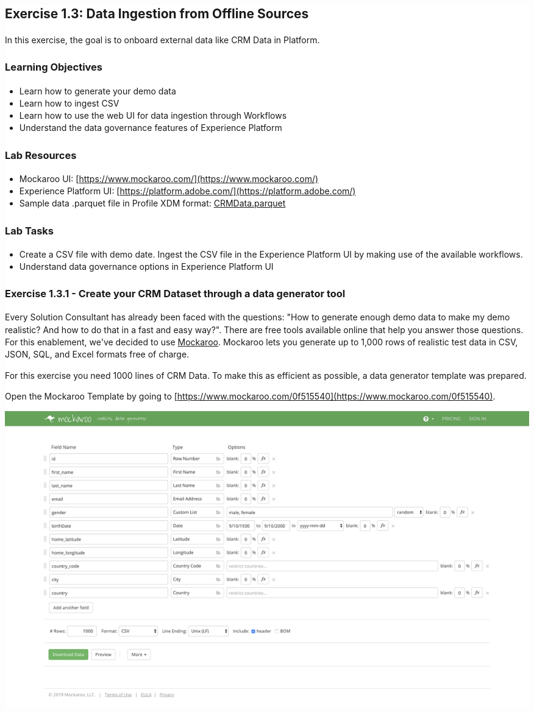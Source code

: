 ## Exercise 1.3: Data Ingestion from Offline Sources
In this exercise, the goal is to onboard external data like CRM Data in Platform.

### Learning Objectives

- Learn how to generate your demo data
- Learn how to ingest CSV
- Learn how to use the web UI for data ingestion through Workflows
- Understand the data governance features of Experience Platform

### Lab Resources

- Mockaroo UI: [https://www.mockaroo.com/](https://www.mockaroo.com/)
- Experience Platform UI: [https://platform.adobe.com/](https://platform.adobe.com/)
- Sample data .parquet file in Profile XDM format: [CRMData.parquet](https://git.corp.adobe.com/vangeluw/platformenablement/blob/master/module1/data_ingestion/downloads/CRMData.parquet)

### Lab Tasks

- Create a CSV file with demo date. Ingest the CSV file in the Experience Platform UI by making use of the available workflows.
- Understand data governance options in Experience Platform UI

### Exercise 1.3.1 - Create your CRM Dataset through a data generator tool

Every Solution Consultant has already been faced with the questions: "How to generate enough demo data to make my demo realistic? And how to do that in a fast and easy way?".
There are free tools available online that help you answer those questions. For this enablement, we've decided to use [Mockaroo](https://www.mockaroo.com/). Mockaroo lets you generate up to 1,000 rows of realistic test data in CSV, JSON, SQL, and Excel formats free of charge.

For this exercise you need 1000 lines of CRM Data. To make this as efficient as possible, a data generator template was prepared.

Open the Mockaroo Template by going to [https://www.mockaroo.com/0f515540](https://www.mockaroo.com/0f515540).

![Data Ingestion](./images/mockaroo.png)
